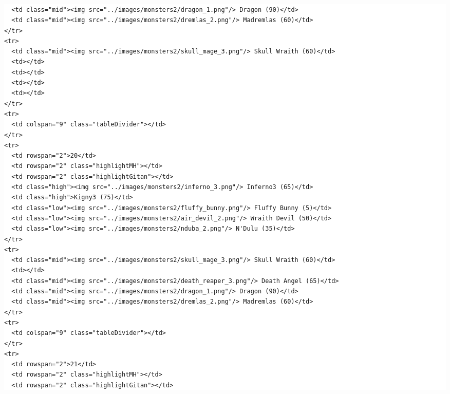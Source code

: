      <td class="mid"><img src="../images/monsters2/dragon_1.png"/> Dragon (90)</td>
      <td class="mid"><img src="../images/monsters2/dremlas_2.png"/> Madremlas (60)</td>
    </tr>
    <tr>
      <td class="mid"><img src="../images/monsters2/skull_mage_3.png"/> Skull Wraith (60)</td>
      <td></td>
      <td></td>
      <td></td>
      <td></td>
    </tr>
    <tr>
      <td colspan="9" class="tableDivider"></td>
    </tr>
    <tr>
      <td rowspan="2">20</td>
      <td rowspan="2" class="highlightMH"></td>
      <td rowspan="2" class="highlightGitan"></td>
      <td class="high"><img src="../images/monsters2/inferno_3.png"/> Inferno3 (65)</td>
      <td class="high">Kigny3 (75)</td>
      <td class="low"><img src="../images/monsters2/fluffy_bunny.png"/> Fluffy Bunny (5)</td>
      <td class="low"><img src="../images/monsters2/air_devil_2.png"/> Wraith Devil (50)</td>
      <td class="low"><img src="../images/monsters2/nduba_2.png"/> N'Dulu (35)</td>
    </tr>
    <tr>
      <td class="mid"><img src="../images/monsters2/skull_mage_3.png"/> Skull Wraith (60)</td>
      <td></td>
      <td class="mid"><img src="../images/monsters2/death_reaper_3.png"/> Death Angel (65)</td>
      <td class="mid"><img src="../images/monsters2/dragon_1.png"/> Dragon (90)</td>
      <td class="mid"><img src="../images/monsters2/dremlas_2.png"/> Madremlas (60)</td>
    </tr>
    <tr>
      <td colspan="9" class="tableDivider"></td>
    </tr>
    <tr>
      <td rowspan="2">21</td>
      <td rowspan="2" class="highlightMH"></td>
      <td rowspan="2" class="highlightGitan"></td>